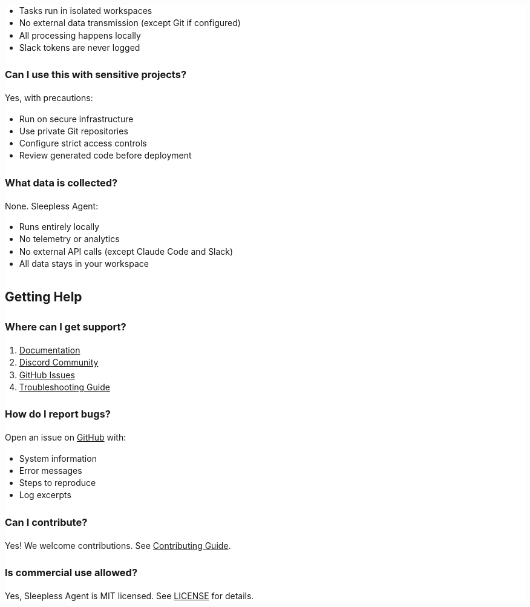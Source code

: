 - Tasks run in isolated workspaces
- No external data transmission (except Git if configured)
- All processing happens locally
- Slack tokens are never logged

### Can I use this with sensitive projects?

Yes, with precautions:
- Run on secure infrastructure
- Use private Git repositories
- Configure strict access controls
- Review generated code before deployment

### What data is collected?

None. Sleepless Agent:
- Runs entirely locally
- No telemetry or analytics
- No external API calls (except Claude Code and Slack)
- All data stays in your workspace

## Getting Help

### Where can I get support?

1. [Documentation](index.md)
2. [Discord Community](https://discord.gg/74my3Wkn)
3. [GitHub Issues](https://github.com/context-machine-lab/sleepless-agent/issues)
4. [Troubleshooting Guide](troubleshooting.md)

### How do I report bugs?

Open an issue on [GitHub](https://github.com/context-machine-lab/sleepless-agent/issues) with:
- System information
- Error messages
- Steps to reproduce
- Log excerpts

### Can I contribute?

Yes! We welcome contributions. See [Contributing Guide](https://github.com/context-machine-lab/sleepless-agent/blob/main/CONTRIBUTING.md).

### Is commercial use allowed?

Yes, Sleepless Agent is MIT licensed. See [LICENSE](https://github.com/context-machine-lab/sleepless-agent/blob/main/LICENSE) for details.